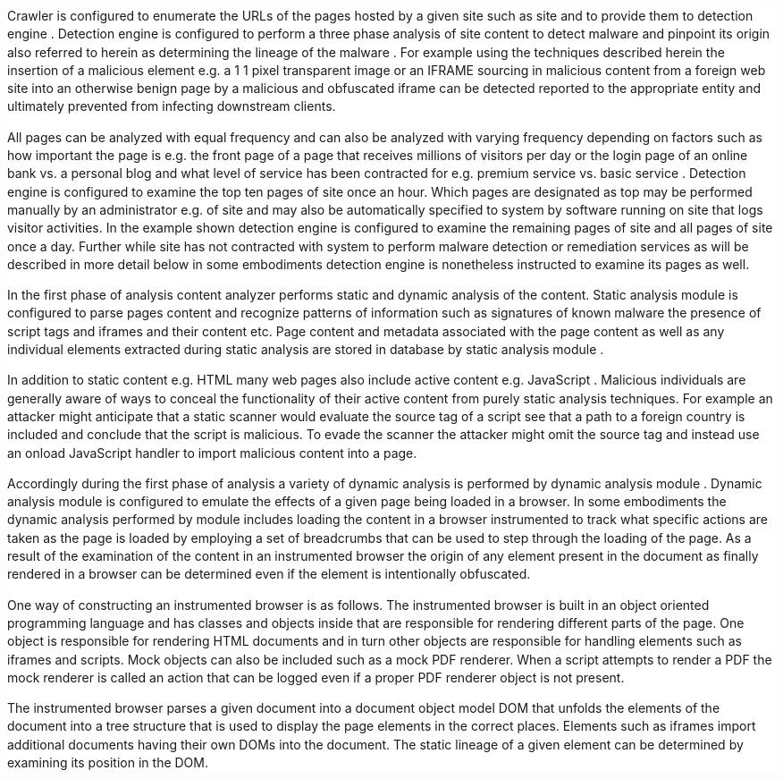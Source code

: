 Crawler is configured to enumerate the URLs of the pages hosted by a given site such as site and to provide them to detection engine . Detection engine is configured to perform a three phase analysis of site content to detect malware and pinpoint its origin also referred to herein as determining the lineage of the malware . For example using the techniques described herein the insertion of a malicious element e.g. a 1 1 pixel transparent image or an IFRAME sourcing in malicious content from a foreign web site into an otherwise benign page by a malicious and obfuscated iframe can be detected reported to the appropriate entity and ultimately prevented from infecting downstream clients.

All pages can be analyzed with equal frequency and can also be analyzed with varying frequency depending on factors such as how important the page is e.g. the front page of a page that receives millions of visitors per day or the login page of an online bank vs. a personal blog and what level of service has been contracted for e.g. premium service vs. basic service . Detection engine is configured to examine the top ten pages of site once an hour. Which pages are designated as top may be performed manually by an administrator e.g. of site and may also be automatically specified to system by software running on site that logs visitor activities. In the example shown detection engine is configured to examine the remaining pages of site and all pages of site once a day. Further while site has not contracted with system to perform malware detection or remediation services as will be described in more detail below in some embodiments detection engine is nonetheless instructed to examine its pages as well.

In the first phase of analysis content analyzer performs static and dynamic analysis of the content. Static analysis module is configured to parse pages content and recognize patterns of information such as signatures of known malware the presence of script tags and iframes and their content etc. Page content and metadata associated with the page content as well as any individual elements extracted during static analysis are stored in database by static analysis module .

In addition to static content e.g. HTML many web pages also include active content e.g. JavaScript . Malicious individuals are generally aware of ways to conceal the functionality of their active content from purely static analysis techniques. For example an attacker might anticipate that a static scanner would evaluate the source tag of a script see that a path to a foreign country is included and conclude that the script is malicious. To evade the scanner the attacker might omit the source tag and instead use an onload JavaScript handler to import malicious content into a page.

Accordingly during the first phase of analysis a variety of dynamic analysis is performed by dynamic analysis module . Dynamic analysis module is configured to emulate the effects of a given page being loaded in a browser. In some embodiments the dynamic analysis performed by module includes loading the content in a browser instrumented to track what specific actions are taken as the page is loaded by employing a set of breadcrumbs that can be used to step through the loading of the page. As a result of the examination of the content in an instrumented browser the origin of any element present in the document as finally rendered in a browser can be determined even if the element is intentionally obfuscated.

One way of constructing an instrumented browser is as follows. The instrumented browser is built in an object oriented programming language and has classes and objects inside that are responsible for rendering different parts of the page. One object is responsible for rendering HTML documents and in turn other objects are responsible for handling elements such as iframes and scripts. Mock objects can also be included such as a mock PDF renderer. When a script attempts to render a PDF the mock renderer is called an action that can be logged even if a proper PDF renderer object is not present.

The instrumented browser parses a given document into a document object model DOM that unfolds the elements of the document into a tree structure that is used to display the page elements in the correct places. Elements such as iframes import additional documents having their own DOMs into the document. The static lineage of a given element can be determined by examining its position in the DOM.
